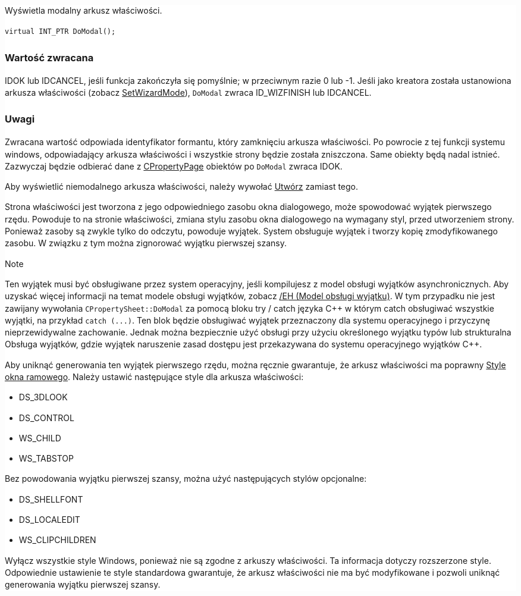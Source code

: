 Wyświetla modalny arkusz właściwości.

```
virtual INT_PTR DoModal();
```

### <a name="return-value"></a>Wartość zwracana

IDOK lub IDCANCEL, jeśli funkcja zakończyła się pomyślnie; w przeciwnym razie 0 lub -1. Jeśli jako kreatora została ustanowiona arkusza właściwości (zobacz [SetWizardMode](#setwizardmode)), `DoModal` zwraca ID_WIZFINISH lub IDCANCEL.

### <a name="remarks"></a>Uwagi

Zwracana wartość odpowiada identyfikator formantu, który zamknięciu arkusza właściwości. Po powrocie z tej funkcji systemu windows, odpowiadający arkusza właściwości i wszystkie strony będzie została zniszczona. Same obiekty będą nadal istnieć. Zazwyczaj będzie odbierać dane z [CPropertyPage](../../mfc/reference/cpropertypage-class.md) obiektów po `DoModal` zwraca IDOK.

Aby wyświetlić niemodalnego arkusza właściwości, należy wywołać [Utwórz](#create) zamiast tego.

Strona właściwości jest tworzona z jego odpowiedniego zasobu okna dialogowego, może spowodować wyjątek pierwszego rzędu. Powoduje to na stronie właściwości, zmiana stylu zasobu okna dialogowego na wymagany styl, przed utworzeniem strony. Ponieważ zasoby są zwykle tylko do odczytu, powoduje wyjątek. System obsługuje wyjątek i tworzy kopię zmodyfikowanego zasobu. W związku z tym można zignorować wyjątku pierwszej szansy.

> [!NOTE]
>  Ten wyjątek musi być obsługiwane przez system operacyjny, jeśli kompilujesz z model obsługi wyjątków asynchronicznych. Aby uzyskać więcej informacji na temat modele obsługi wyjątków, zobacz [/EH (Model obsługi wyjątku)](../../build/reference/eh-exception-handling-model.md). W tym przypadku nie jest zawijany wywołania `CPropertySheet::DoModal` za pomocą bloku try / catch języka C++ w którym catch obsługiwać wszystkie wyjątki, na przykład `catch (...)`. Ten blok będzie obsługiwać wyjątek przeznaczony dla systemu operacyjnego i przyczynę nieprzewidywalne zachowanie. Jednak można bezpiecznie użyć obsługi przy użyciu określonego wyjątku typów lub strukturalna Obsługa wyjątków, gdzie wyjątek naruszenie zasad dostępu jest przekazywana do systemu operacyjnego wyjątków C++.

Aby uniknąć generowania ten wyjątek pierwszego rzędu, można ręcznie gwarantuje, że arkusz właściwości ma poprawny [Style okna ramowego](../../mfc/reference/styles-used-by-mfc.md#window-styles). Należy ustawić następujące style dla arkusza właściwości:

- DS_3DLOOK

- DS_CONTROL

- WS_CHILD

- WS_TABSTOP

Bez powodowania wyjątku pierwszej szansy, można użyć następujących stylów opcjonalne:

- DS_SHELLFONT

- DS_LOCALEDIT

- WS_CLIPCHILDREN

Wyłącz wszystkie style Windows, ponieważ nie są zgodne z arkuszy właściwości. Ta informacja dotyczy rozszerzone style. Odpowiednie ustawienie te style standardowa gwarantuje, że arkusz właściwości nie ma być modyfikowane i pozwoli uniknąć generowania wyjątku pierwszej szansy.
